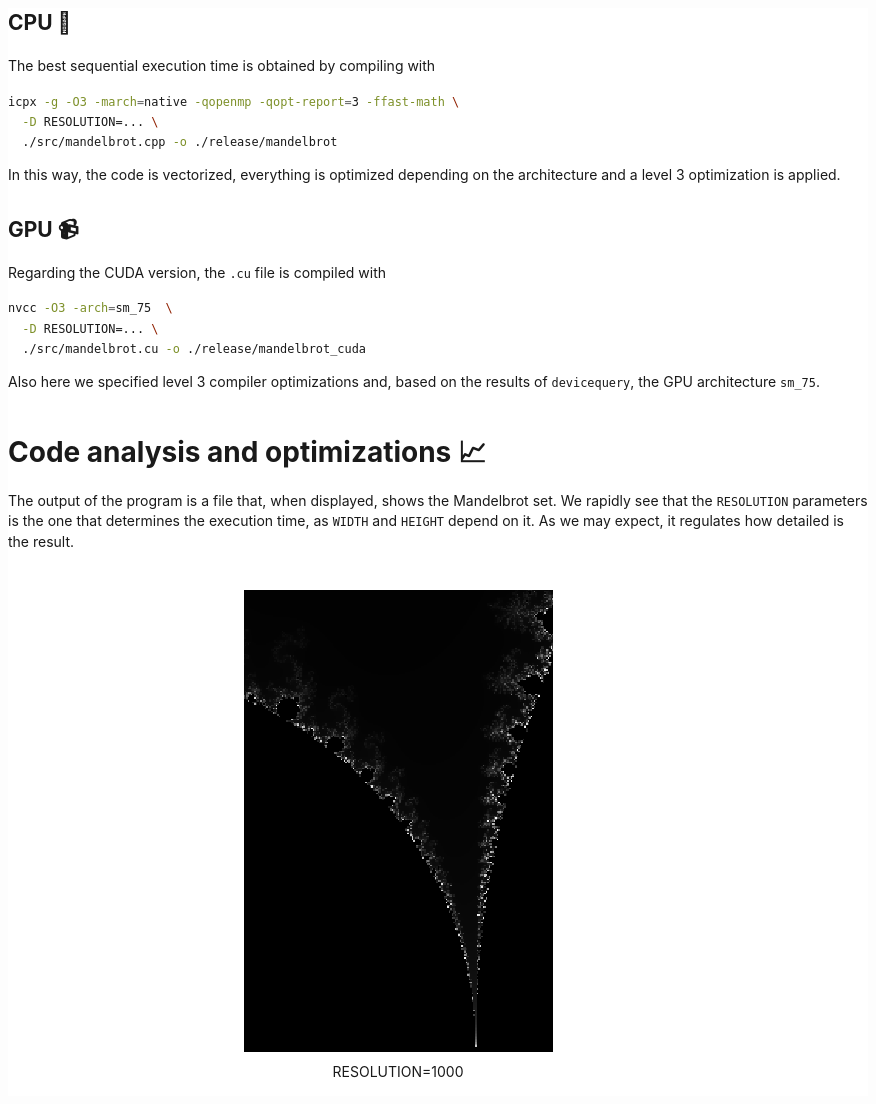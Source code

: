 ## CPU 🧠

The best sequential execution time is obtained by compiling with

```bash
icpx -g -O3 -march=native -qopenmp -qopt-report=3 -ffast-math \
  -D RESOLUTION=... \
  ./src/mandelbrot.cpp -o ./release/mandelbrot
```

In this way, the code is vectorized, everything is optimized depending on the architecture and a level 3 optimization is applied.

## GPU 📹

Regarding the CUDA version, the `.cu` file is compiled with

```bash
nvcc -O3 -arch=sm_75  \
  -D RESOLUTION=... \
  ./src/mandelbrot.cu -o ./release/mandelbrot_cuda
```

Also here we specified level 3 compiler optimizations and, based on the results of `devicequery`, the GPU architecture `sm_75`.

# Code analysis and optimizations 📈

The output of the program is a file that, when displayed, shows the Mandelbrot set. We rapidly see that the `RESOLUTION` parameters is the one that determines the execution time, as `WIDTH` and `HEIGHT` depend on it. As we may expect, it regulates how detailed is the result.

<div style="display: flex; justify-content: center; align-items: center; width: 100%;">
  <figure style="display: flex; flex-direction: column; justify-content: center; align-items: center;">
    <img src="./images/mandel_res_1000.png" alt="Mandelbrot set at resolution 1000" width="100%" />
    <figcaption>RESOLUTION=1000</figcaption>
  </figure>
  <figure style="display: flex; flex-direction: column; justify-content: center; align-items: center;">
